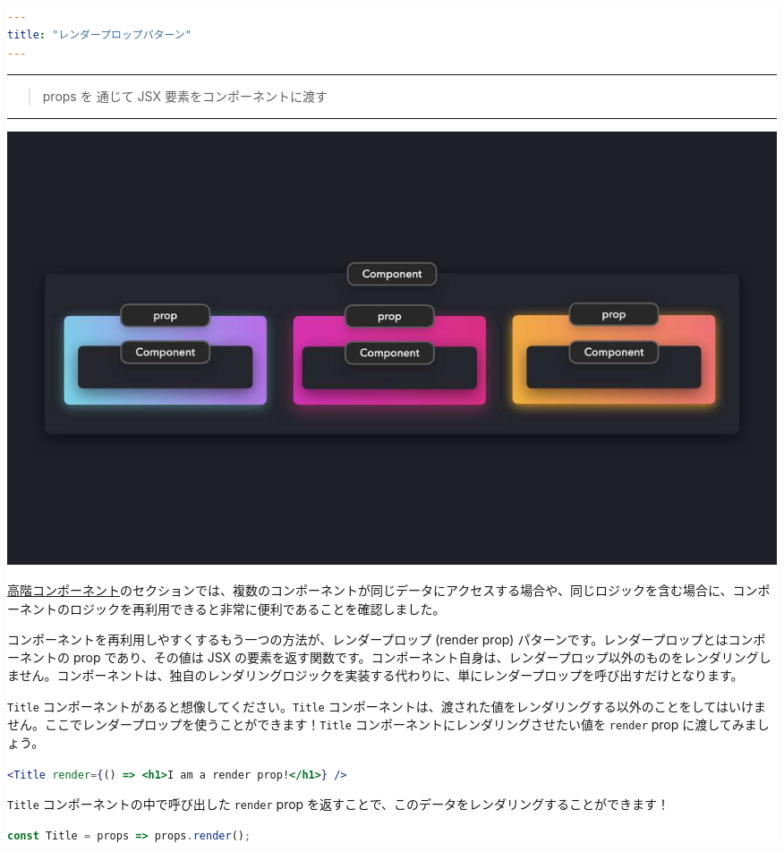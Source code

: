 ```yaml
---
title: "レンダープロップパターン"
---
```


---

> props を 通じて JSX 要素をコンポーネントに渡す

---

![](/images/learning-patterns/render-props-pattern-1280w.jpg)


[高階コンポーネント](/books/learning-patterns/hoc-pattern%252Emd)のセクションでは、複数のコンポーネントが同じデータにアクセスする場合や、同じロジックを含む場合に、コンポーネントのロジックを再利用できると非常に便利であることを確認しました。

コンポーネントを再利用しやすくするもう一つの方法が、レンダープロップ (render prop) パターンです。レンダープロップとはコンポーネントの prop であり、その値は JSX の要素を返す関数です。コンポーネント自身は、レンダープロップ以外のものをレンダリングしません。コンポーネントは、独自のレンダリングロジックを実装する代わりに、単にレンダープロップを呼び出すだけとなります。

`Title` コンポーネントがあると想像してください。`Title` コンポーネントは、渡された値をレンダリングする以外のことをしてはいけません。ここでレンダープロップを使うことができます！`Title` コンポーネントにレンダリングさせたい値を `render` prop に渡してみましょう。

```jsx
<Title render={() => <h1>I am a render prop!</h1>} />
```

`Title` コンポーネントの中で呼び出した `render` prop を返すことで、このデータをレンダリングすることができます！

```js
const Title = props => props.render();
```
